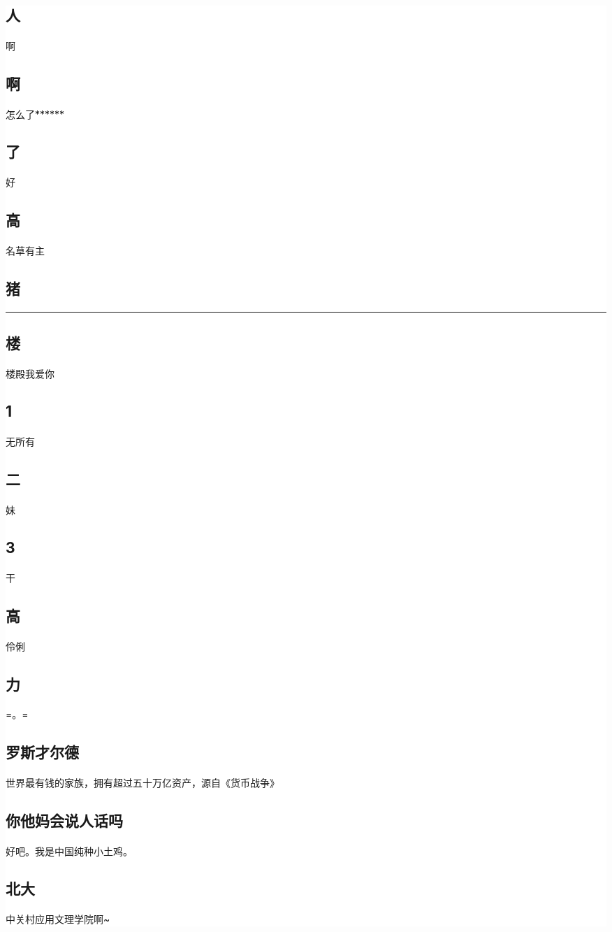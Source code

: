 ## 人
啊

## 啊
怎么了******

## 了
好

## 高
名草有主

## 猪
******

## 楼
楼殿我爱你

## 1
无所有

## 二
妹

## 3
干

## 高
伶俐

## 力
=。=

## 罗斯才尔德
世界最有钱的家族，拥有超过五十万亿资产，源自《货币战争》

## 你他妈会说人话吗
好吧。我是中国纯种小土鸡。

## 北大
中关村应用文理学院啊~
